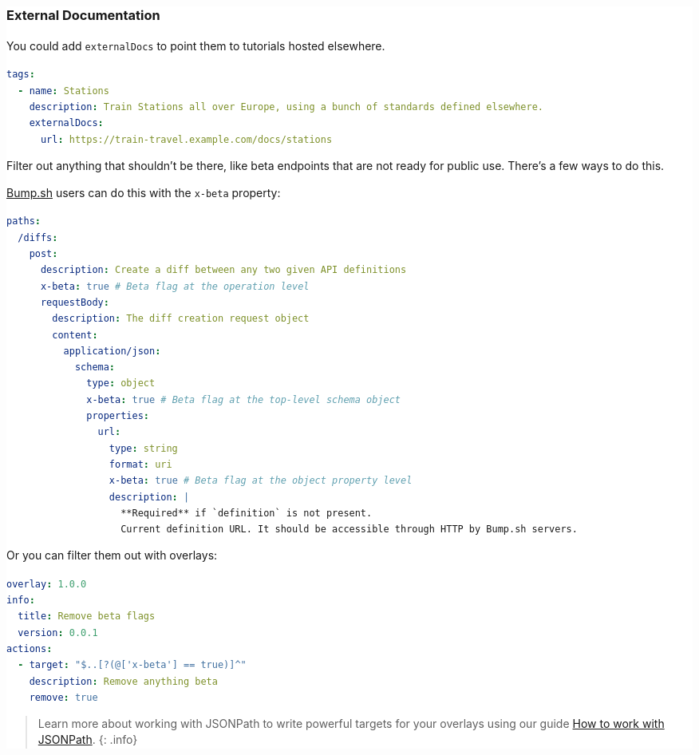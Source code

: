 ### External Documentation

You could add `externalDocs` to point them to tutorials hosted elsewhere.

```yaml
tags:
  - name: Stations
    description: Train Stations all over Europe, using a bunch of standards defined elsewhere.
    externalDocs:
      url: https://train-travel.example.com/docs/stations
```

Filter out anything that shouldn’t be there, like beta endpoints that are not ready for public use. There’s a few ways to do this.

[Bump.sh](http://Bump.sh) users can do this with the `x-beta` property:

```yaml
paths:
  /diffs:
    post:
      description: Create a diff between any two given API definitions
      x-beta: true # Beta flag at the operation level
      requestBody:
        description: The diff creation request object
        content:
          application/json:
            schema:
              type: object
              x-beta: true # Beta flag at the top-level schema object
              properties:
                url:
                  type: string
                  format: uri
                  x-beta: true # Beta flag at the object property level
                  description: |
                    **Required** if `definition` is not present.
                    Current definition URL. It should be accessible through HTTP by Bump.sh servers.
```

Or you can filter them out with overlays:

```yaml
overlay: 1.0.0
info:
  title: Remove beta flags
  version: 0.0.1
actions:
  - target: "$..[?(@['x-beta'] == true)]^"
    description: Remove anything beta
    remove: true
```

> Learn more about working with JSONPath to write powerful targets for your overlays using our guide [How to work with JSONPath](_guides/openapi/jsonpath.md).
{: .info}
